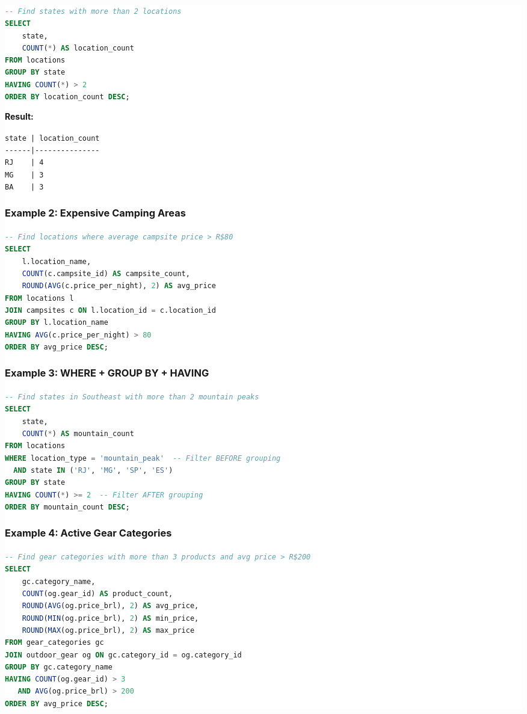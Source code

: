 ```sql
-- Find states with more than 2 locations
SELECT 
    state,
    COUNT(*) AS location_count
FROM locations
GROUP BY state
HAVING COUNT(*) > 2
ORDER BY location_count DESC;
```

**Result:**
```
state | location_count
------|---------------
RJ    | 4
MG    | 3
BA    | 3
```

### Example 2: Expensive Camping Areas

```sql
-- Find locations where average campsite price > R$80
SELECT 
    l.location_name,
    COUNT(c.campsite_id) AS campsite_count,
    ROUND(AVG(c.price_per_night), 2) AS avg_price
FROM locations l
JOIN campsites c ON l.location_id = c.location_id
GROUP BY l.location_name
HAVING AVG(c.price_per_night) > 80
ORDER BY avg_price DESC;
```

### Example 3: WHERE + GROUP BY + HAVING

```sql
-- Find states in Southeast with more than 2 mountain peaks
SELECT 
    state,
    COUNT(*) AS mountain_count
FROM locations
WHERE location_type = 'mountain_peak'  -- Filter BEFORE grouping
  AND state IN ('RJ', 'MG', 'SP', 'ES')
GROUP BY state
HAVING COUNT(*) >= 2  -- Filter AFTER grouping
ORDER BY mountain_count DESC;
```

### Example 4: Active Gear Categories

```sql
-- Find gear categories with more than 3 products and avg price > R$200
SELECT 
    gc.category_name,
    COUNT(og.gear_id) AS product_count,
    ROUND(AVG(og.price_brl), 2) AS avg_price,
    ROUND(MIN(og.price_brl), 2) AS min_price,
    ROUND(MAX(og.price_brl), 2) AS max_price
FROM gear_categories gc
JOIN outdoor_gear og ON gc.category_id = og.category_id
GROUP BY gc.category_name
HAVING COUNT(og.gear_id) > 3
   AND AVG(og.price_brl) > 200
ORDER BY avg_price DESC;
```